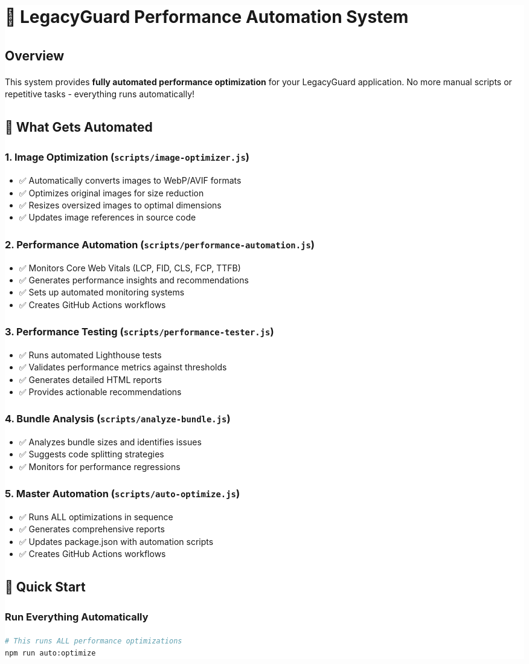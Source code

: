 # 🚀 LegacyGuard Performance Automation System

## Overview
This system provides **fully automated performance optimization** for your LegacyGuard application. No more manual scripts or repetitive tasks - everything runs automatically!

## 🎯 What Gets Automated

### 1. **Image Optimization** (`scripts/image-optimizer.js`)
- ✅ Automatically converts images to WebP/AVIF formats
- ✅ Optimizes original images for size reduction
- ✅ Resizes oversized images to optimal dimensions
- ✅ Updates image references in source code

### 2. **Performance Automation** (`scripts/performance-automation.js`)
- ✅ Monitors Core Web Vitals (LCP, FID, CLS, FCP, TTFB)
- ✅ Generates performance insights and recommendations
- ✅ Sets up automated monitoring systems
- ✅ Creates GitHub Actions workflows

### 3. **Performance Testing** (`scripts/performance-tester.js`)
- ✅ Runs automated Lighthouse tests
- ✅ Validates performance metrics against thresholds
- ✅ Generates detailed HTML reports
- ✅ Provides actionable recommendations

### 4. **Bundle Analysis** (`scripts/analyze-bundle.js`)
- ✅ Analyzes bundle sizes and identifies issues
- ✅ Suggests code splitting strategies
- ✅ Monitors for performance regressions

### 5. **Master Automation** (`scripts/auto-optimize.js`)
- ✅ Runs ALL optimizations in sequence
- ✅ Generates comprehensive reports
- ✅ Updates package.json with automation scripts
- ✅ Creates GitHub Actions workflows

## 🚀 Quick Start

### Run Everything Automatically
```bash
# This runs ALL performance optimizations
npm run auto:optimize
```
